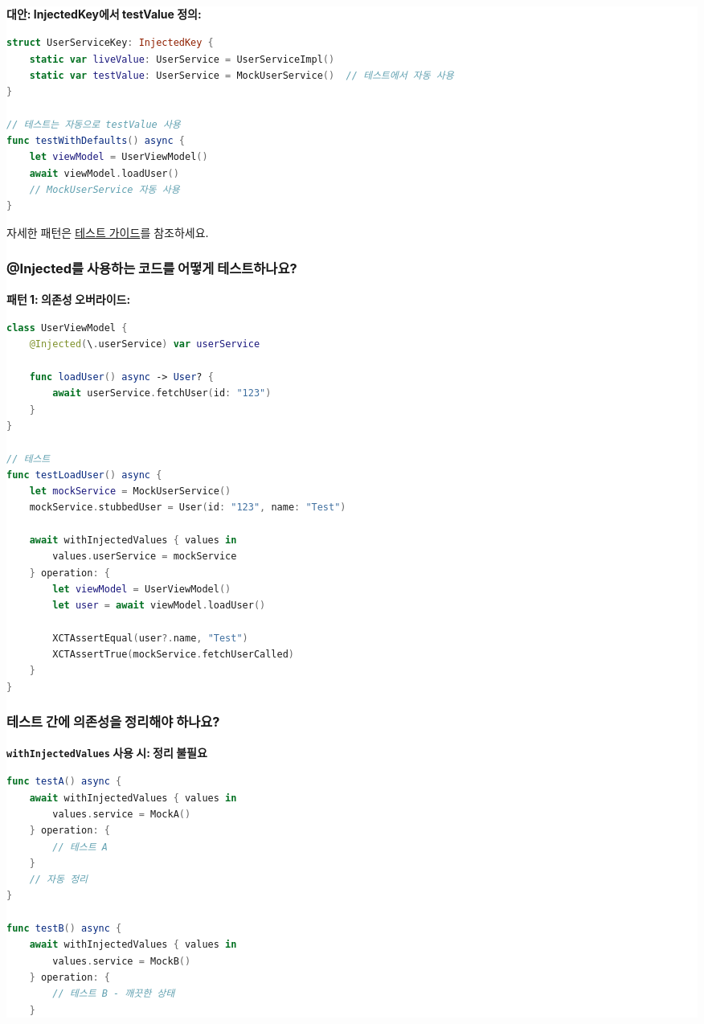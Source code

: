 **대안: InjectedKey에서 testValue 정의:**
```swift
struct UserServiceKey: InjectedKey {
    static var liveValue: UserService = UserServiceImpl()
    static var testValue: UserService = MockUserService()  // 테스트에서 자동 사용
}

// 테스트는 자동으로 testValue 사용
func testWithDefaults() async {
    let viewModel = UserViewModel()
    await viewModel.loadUser()
    // MockUserService 자동 사용
}
```

자세한 패턴은 [테스트 가이드](../tutorial/testing.md)를 참조하세요.

### @Injected를 사용하는 코드를 어떻게 테스트하나요?

**패턴 1: 의존성 오버라이드:**
```swift
class UserViewModel {
    @Injected(\.userService) var userService

    func loadUser() async -> User? {
        await userService.fetchUser(id: "123")
    }
}

// 테스트
func testLoadUser() async {
    let mockService = MockUserService()
    mockService.stubbedUser = User(id: "123", name: "Test")

    await withInjectedValues { values in
        values.userService = mockService
    } operation: {
        let viewModel = UserViewModel()
        let user = await viewModel.loadUser()

        XCTAssertEqual(user?.name, "Test")
        XCTAssertTrue(mockService.fetchUserCalled)
    }
}
```

### 테스트 간에 의존성을 정리해야 하나요?

**`withInjectedValues` 사용 시: 정리 불필요**
```swift
func testA() async {
    await withInjectedValues { values in
        values.service = MockA()
    } operation: {
        // 테스트 A
    }
    // 자동 정리
}

func testB() async {
    await withInjectedValues { values in
        values.service = MockB()
    } operation: {
        // 테스트 B - 깨끗한 상태
    }
```